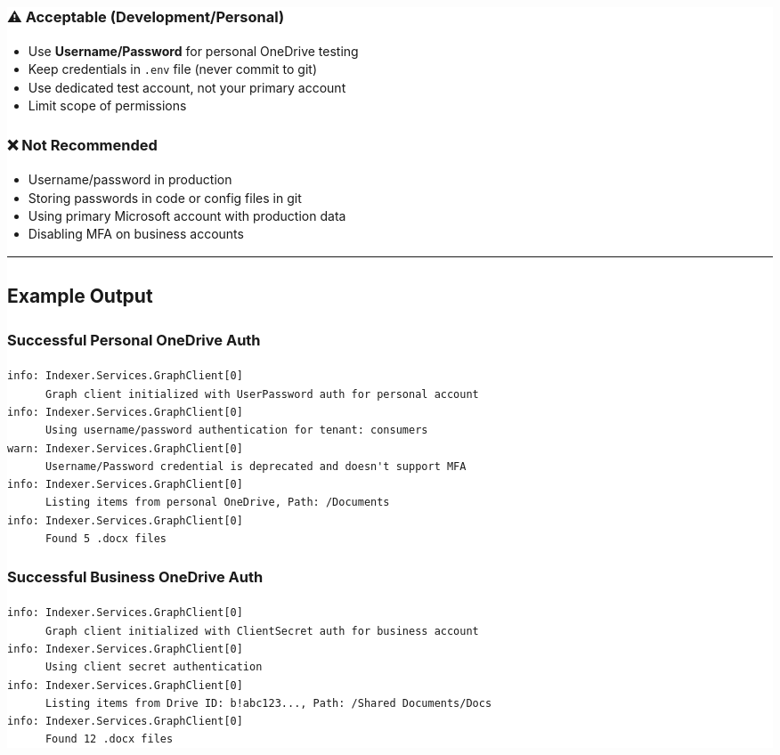 ### ⚠️ Acceptable (Development/Personal)
- Use **Username/Password** for personal OneDrive testing
- Keep credentials in `.env` file (never commit to git)
- Use dedicated test account, not your primary account
- Limit scope of permissions

### ❌ Not Recommended
- Username/password in production
- Storing passwords in code or config files in git
- Using primary Microsoft account with production data
- Disabling MFA on business accounts

---

## Example Output

### Successful Personal OneDrive Auth
```
info: Indexer.Services.GraphClient[0]
      Graph client initialized with UserPassword auth for personal account
info: Indexer.Services.GraphClient[0]
      Using username/password authentication for tenant: consumers
warn: Indexer.Services.GraphClient[0]
      Username/Password credential is deprecated and doesn't support MFA
info: Indexer.Services.GraphClient[0]
      Listing items from personal OneDrive, Path: /Documents
info: Indexer.Services.GraphClient[0]
      Found 5 .docx files
```

### Successful Business OneDrive Auth
```
info: Indexer.Services.GraphClient[0]
      Graph client initialized with ClientSecret auth for business account
info: Indexer.Services.GraphClient[0]
      Using client secret authentication
info: Indexer.Services.GraphClient[0]
      Listing items from Drive ID: b!abc123..., Path: /Shared Documents/Docs
info: Indexer.Services.GraphClient[0]
      Found 12 .docx files
```
